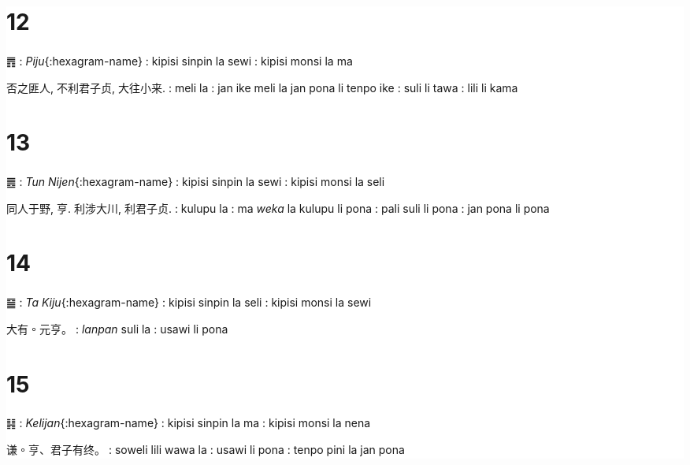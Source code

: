 # 12

䷋
: _Piju_{:hexagram-name} 
: kipisi sinpin la sewi
: kipisi  monsi la ma

否之匪人, 不利君子贞, 大往小来.
: meli la
: jan ike meli la jan pona li tenpo ike
: suli li tawa
: lili li kama


# 13

䷌
: _Tun Nijen_{:hexagram-name} 
: kipisi sinpin la sewi
: kipisi  monsi la seli

同人于野, 亨. 利涉大川, 利君子贞.
: kulupu la
: ma _weka_ la kulupu li pona
: pali suli li pona
: jan pona li pona


# 14

䷍
: _Ta Kiju_{:hexagram-name} 
: kipisi sinpin la seli
: kipisi  monsi la sewi

大有。︁元亨。
: _lanpan_ suli la
: usawi li pona


# 15

䷎
: _Kelijan_{:hexagram-name} 
: kipisi sinpin la ma
: kipisi  monsi la nena

谦。︁亨、君子有终。
: soweli lili wawa la
: usawi li pona
: tenpo pini la jan pona
